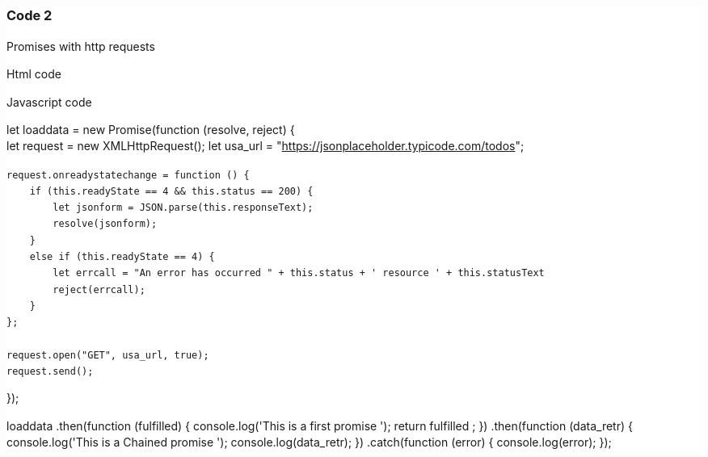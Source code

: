 




### Code 2 
Promises with http requests 

Html code 
<!DOCTYPE html>
<html lang="en">
<head>
    <meta charset="UTF-8">
    <meta name="viewport" content="width=device-width, initial-scale=1.0">
    <title>HTTP Requests </title>
</head>
<body>
    <script src="s2.js"></script>
</body>
</html>

Javascript code 
 
let loaddata = new Promise(function (resolve, reject) {    
    let request = new XMLHttpRequest();
    let usa_url = "https://jsonplaceholder.typicode.com/todos";
 
    request.onreadystatechange = function () {
        if (this.readyState == 4 && this.status == 200) {
            let jsonform = JSON.parse(this.responseText);
            resolve(jsonform);
        }
        else if (this.readyState == 4) {
            let errcall = "An error has occurred " + this.status + ' resource ' + this.statusText
            reject(errcall);
        }
    };
 
    request.open("GET", usa_url, true);
    request.send();
});
 
 
loaddata
    .then(function (fulfilled) {
        console.log('This is a first promise ');
        return fulfilled ;
    })
    .then(function (data_retr) {
        console.log('This is a Chained promise ');
        console.log(data_retr);
    })
    .catch(function (error) {
        console.log(error);
    });
